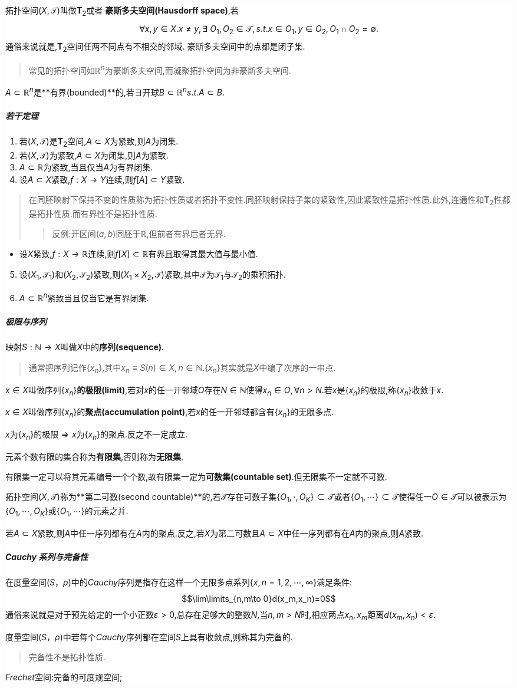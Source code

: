 拓扑空间$(X,\mathscr{T})$叫做$\mathbf{T}_2$或者 **豪斯多夫空间(Hausdorff space)**,若$$\forall x,y\in X.x\neq y,\exists \ O_1,O_2\in \mathscr{T},s.t. x\in O_1,y\in O_2,O_1\cap O_2=\emptyset .$$
通俗来说就是,$\mathbf{T}_2$空间任两不同点有不相交的邻域.
豪斯多夫空间中的点都是闭子集.

 > 常见的拓扑空间如$\mathbb{R}^n$为豪斯多夫空间,而凝聚拓扑空间为非豪斯多夫空间.

$A\subset\mathbb{R}^n$是**有界(bounded)**的,若$\exists$开球$B\subset \mathbb{R}^n s.t. A\subset B.$

##### 若干定理 
   
1. 若$(X,\mathscr{T})$是$\mathbf{T}_2$空间,$A\subset X$为紧致,则$A$为闭集.
2. 若$(X,\mathscr{T})$为紧致,$A\subset X$为闭集,则$A$为紧致.
3. $A\subset \mathbb{R}$为紧致,当且仅当$A$为有界闭集.
4. 设$A\subset X$紧致,$f:X\to Y$连续,则$f[A]\subset Y$紧致.

> 在同胚映射下保持不变的性质称为拓扑性质或者拓扑不变性.同胚映射保持子集的紧致性,因此紧致性是拓扑性质.此外,连通性和$\mathbf{T}_2$性都是拓扑性质.而有界性不是拓扑性质.
> 
  > >  反例:开区间$(a,b)$同胚于$\mathbb{R}$,但前者有界后者无界.

- 设$X$紧致,$f:X\to \mathbb{R}$连续,则$f[X]\subset\mathbb{R}$有界且取得其最大值与最小值.

5. 设$(X_1,\mathscr{T}_1)$和$(X_2,\mathscr{T}_2)$紧致,则$(X_1\times X_2,\mathscr{T})$紧致,其中$\mathscr{T}$为$\mathscr{T}_1$与$\mathscr{T}_2$的乘积拓扑.

6. $A\subset \mathbb{R}^n$紧致当且仅当它是有界闭集.

##### 极限与序列

映射$S:\mathbb{N}\to X$叫做$X$中的**序列(sequence)**.

>  通常把序列记作$\{x_n\}$,其中$x_n\equiv S(n)\in X,n \in \mathbb{N}.\{x_n\}$其实就是$X$中编了次序的一串点.

$x\in X$叫做序列$\{x_n\}$**的极限(limit)**,若对$x$的任一开邻域$O$存在$N\in \mathbb{N}$使得$x_n\in O,\forall n> N.$若$x$是$\{x_n\}$的极限,称$\{x_n\}$收敛于$x$.
 
$x\in X$叫做序列$\{x_n\}$的**聚点(accumulation point)**,若$x$的任一开邻域都含有$\{x_n\}$的无限多点.

 $x$为$\{x_n\}$的极限$\Rightarrow x$为$\{x_n\}$的聚点.反之不一定成立.

 元素个数有限的集合称为**有限集**,否则称为**无限集**.

 有限集一定可以将其元素编号一个个数,故有限集一定为**可数集(countable set)**.但无限集不一定就不可数.

 拓扑空间$(X,\mathscr{T})$称为**第二可数(second countable)**的,若$\mathscr{T}$存在可数子集$\{O_1,\cdot,O_K\}\subset \mathscr{T}$或者$\{O_1,\cdots\}\subset \mathscr{T}$使得任一$O\in\mathscr{T}$可以被表示为$\{O_1,\cdots,O_K\}$或$\{O_1,\cdots\}$的元素之并.

若$A\subset X$紧致,则$A$中任一序列都有在$A$内的聚点.反之,若$X$为第二可数且$A\subset X$中任一序列都有在$A$内的聚点,则$A$紧致. 

##### Cauchy 系列与完备性

在度量空间$(S，\rho)$中的$Cauchy$序列是指存在这样一个无限多点系列$\{x,n=1,2,\cdots,\infty\}$满足条件:$$\lim\limits_{n,m\to 0}d(x_m,x_n)=0$$通俗来说就是对于预先给定的一个小正数$\varepsilon > 0$,总存在足够大的整数$N$,当$n,m> N$时,相应两点$x_n,x_m$距离$d(x_m,x_n)<\varepsilon$.

度量空间$(S，\rho)$中若每个$Cauchy$序列都在空间$S$上具有收敛点,则称其为完备的.

> 完备性不是拓扑性质.

$Frechet$空间:完备的可度规空间;
